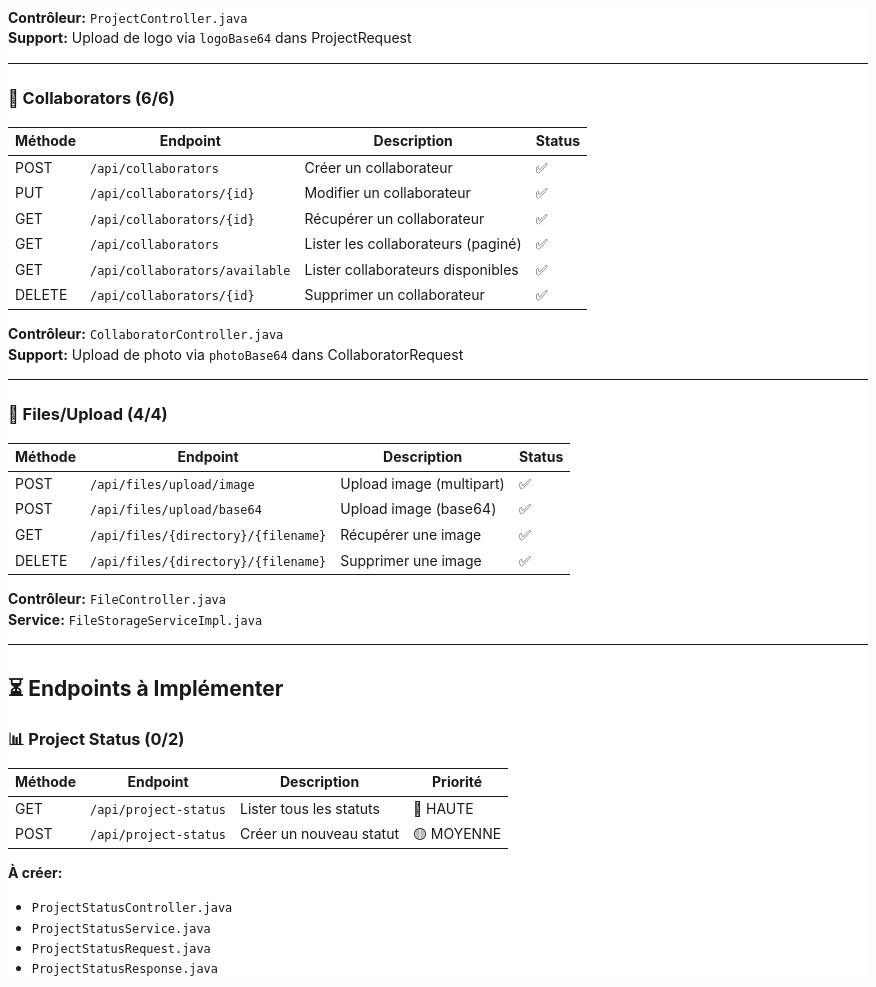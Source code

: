 **Contrôleur:** `ProjectController.java`  
**Support:** Upload de logo via `logoBase64` dans ProjectRequest

---

### 👥 Collaborators (6/6)

| Méthode | Endpoint | Description | Status |
|---------|----------|-------------|--------|
| POST | `/api/collaborators` | Créer un collaborateur | ✅ |
| PUT | `/api/collaborators/{id}` | Modifier un collaborateur | ✅ |
| GET | `/api/collaborators/{id}` | Récupérer un collaborateur | ✅ |
| GET | `/api/collaborators` | Lister les collaborateurs (paginé) | ✅ |
| GET | `/api/collaborators/available` | Lister collaborateurs disponibles | ✅ |
| DELETE | `/api/collaborators/{id}` | Supprimer un collaborateur | ✅ |

**Contrôleur:** `CollaboratorController.java`  
**Support:** Upload de photo via `photoBase64` dans CollaboratorRequest

---

### 📸 Files/Upload (4/4)

| Méthode | Endpoint | Description | Status |
|---------|----------|-------------|--------|
| POST | `/api/files/upload/image` | Upload image (multipart) | ✅ |
| POST | `/api/files/upload/base64` | Upload image (base64) | ✅ |
| GET | `/api/files/{directory}/{filename}` | Récupérer une image | ✅ |
| DELETE | `/api/files/{directory}/{filename}` | Supprimer une image | ✅ |

**Contrôleur:** `FileController.java`  
**Service:** `FileStorageServiceImpl.java`

---

## ⏳ Endpoints à Implémenter

### 📊 Project Status (0/2)

| Méthode | Endpoint | Description | Priorité |
|---------|----------|-------------|----------|
| GET | `/api/project-status` | Lister tous les statuts | 🔴 HAUTE |
| POST | `/api/project-status` | Créer un nouveau statut | 🟡 MOYENNE |

**À créer:**
- `ProjectStatusController.java`
- `ProjectStatusService.java`
- `ProjectStatusRequest.java`
- `ProjectStatusResponse.java`
